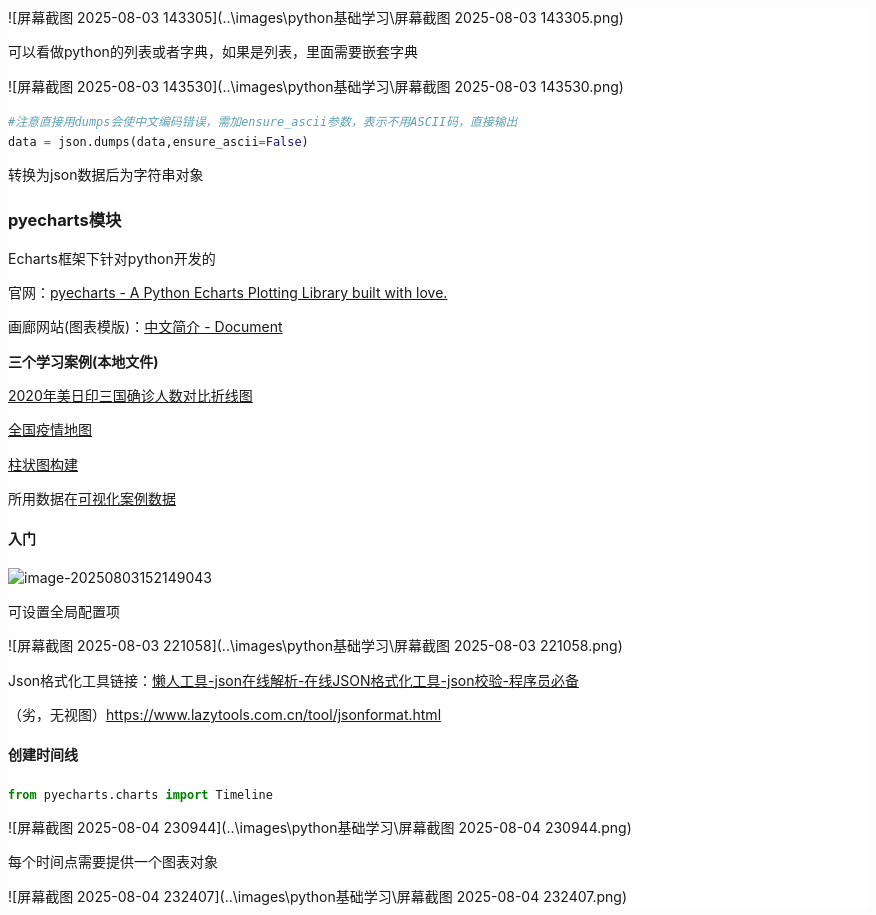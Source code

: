 ![屏幕截图 2025-08-03 143305](..\images\python基础学习\屏幕截图 2025-08-03 143305.png)

可以看做python的列表或者字典，如果是列表，里面需要嵌套字典

![屏幕截图 2025-08-03 143530](..\images\python基础学习\屏幕截图 2025-08-03 143530.png)

```python
#注意直接用dumps会使中文编码错误，需加ensure_ascii参数，表示不用ASCII码，直接输出
data = json.dumps(data,ensure_ascii=False)
```

转换为json数据后为字符串对象

### pyecharts模块

Echarts框架下针对python开发的

官网：[pyecharts - A Python Echarts Plotting Library built with love.](https://pyecharts.org/#/zh-cn/)

画廊网站(图表模版)：[中文简介 - Document](https://gallery.pyecharts.org/#/README)

**三个学习案例(本地文件)**

[2020年美日印三国确诊人数对比折线图](code\2020年美日印三国确诊人数对比折线图\2020年美日印三国确诊人数对比折线图.py)

[全国疫情地图](code\全国疫情地图\全国疫情地图.py)

[柱状图构建](code\柱状图构建\柱状图.py)

所用数据在[可视化案例数据](资料\资料\可视化案例数据)

#### 入门

![image-20250803152149043](C:\Users\86130\AppData\Roaming\Typora\typora-user-images\image-20250803152149043.png)

可设置全局配置项

![屏幕截图 2025-08-03 221058](..\images\python基础学习\屏幕截图 2025-08-03 221058.png)

Json格式化工具链接：[懒人工具-json在线解析-在线JSON格式化工具-json校验-程序员必备](http://www.kuquidc.com/)

（劣，无视图）https://www.lazytools.com.cn/tool/jsonformat.html



#### 创建时间线

```python
from pyecharts.charts import Timeline
```

![屏幕截图 2025-08-04 230944](..\images\python基础学习\屏幕截图 2025-08-04 230944.png)

每个时间点需要提供一个图表对象

![屏幕截图 2025-08-04 232407](..\images\python基础学习\屏幕截图 2025-08-04 232407.png)